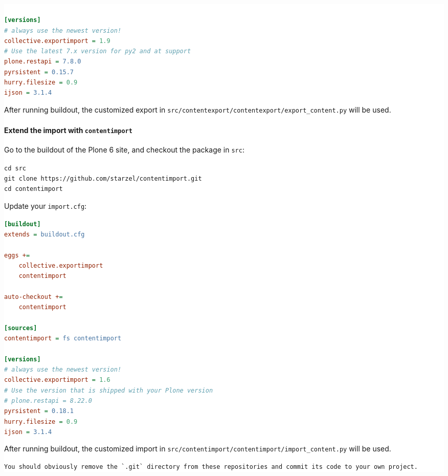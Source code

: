 ```ini

[versions]
# always use the newest version!
collective.exportimport = 1.9
# Use the latest 7.x version for py2 and at support
plone.restapi = 7.8.0
pyrsistent = 0.15.7
hurry.filesize = 0.9
ijson = 3.1.4
```

After running buildout, the customized export in `src/contentexport/contentexport/export_content.py` will be used.


#### Extend the import with `contentimport`

Go to the buildout of the Plone 6 site, and checkout the package in `src`:

```console
cd src
git clone https://github.com/starzel/contentimport.git
cd contentimport
```

Update your `import.cfg`:

```ini
[buildout]
extends = buildout.cfg

eggs +=
    collective.exportimport
    contentimport

auto-checkout +=
    contentimport

[sources]
contentimport = fs contentimport

[versions]
# always use the newest version!
collective.exportimport = 1.6
# Use the version that is shipped with your Plone version
# plone.restapi = 8.22.0
pyrsistent = 0.18.1
hurry.filesize = 0.9
ijson = 3.1.4
```

After running buildout, the customized import in `src/contentimport/contentimport/import_content.py` will be used.

```{note}
You should obviously remove the `.git` directory from these repositories and commit its code to your own project.
```
